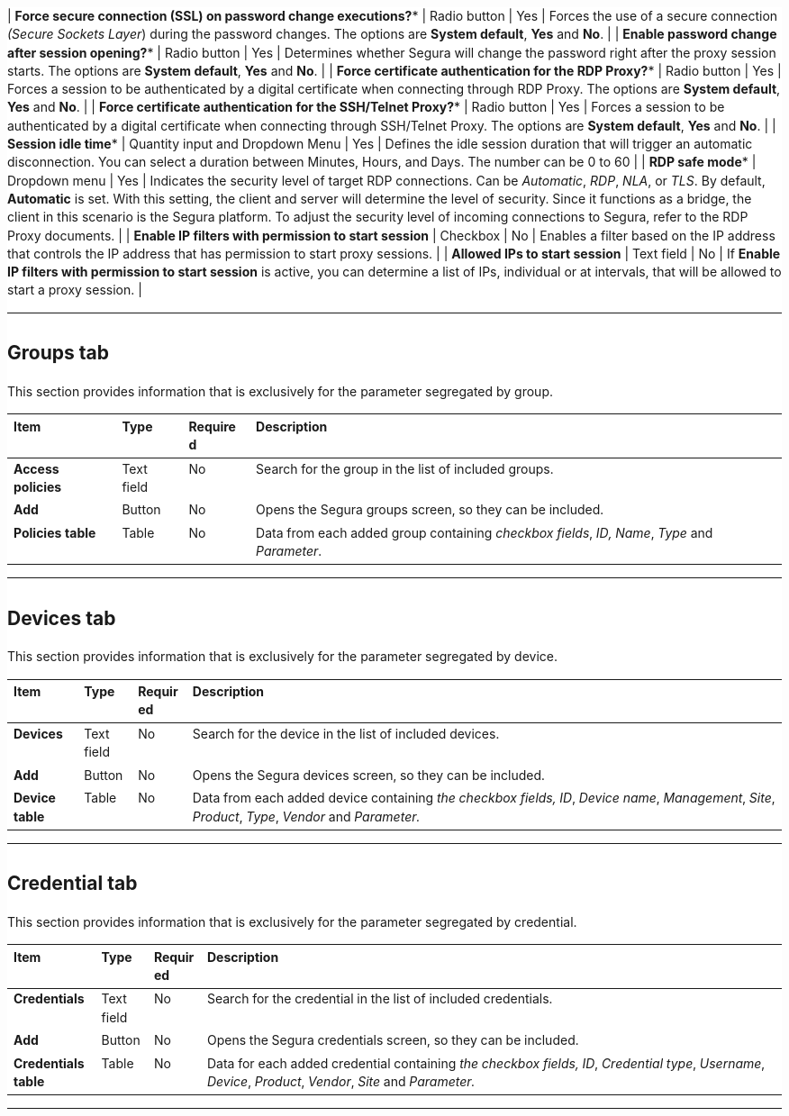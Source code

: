 | **Force secure connection (SSL) on password change executions?*** | Radio button | Yes | Forces the use of a secure connection *(Secure Sockets Layer*) during the password changes. The options are **System default**, **Yes** and **No**. |
| **Enable password change after session opening?*** | Radio button | Yes | Determines whether Segura will change the password right after the proxy session starts. The options are **System default**, **Yes** and **No**. |
| **Force certificate authentication for the RDP Proxy?*** | Radio button | Yes | Forces a session to be authenticated by a digital certificate when connecting through RDP Proxy. The options are **System default**, **Yes** and **No**. |
| **Force certificate authentication for the SSH/Telnet Proxy?*** | Radio button | Yes | Forces a session to be authenticated by a digital certificate when connecting through SSH/Telnet Proxy. The options are **System default**, **Yes** and **No**. |
| **Session idle time*** | Quantity input and Dropdown Menu | Yes | Defines the idle session duration that will trigger an automatic disconnection. You can select a duration between Minutes, Hours, and Days. The number can be 0 to 60 |
| **RDP safe mode*** | Dropdown menu | Yes | Indicates the security level of target RDP connections. Can be *Automatic*, *RDP*, *NLA*, or *TLS*. By default, **Automatic** is set. With this setting, the client and server will determine the level of security. Since it functions as a bridge, the client in this scenario is the Segura platform. To adjust the security level of incoming connections to Segura, refer to the RDP Proxy documents. |
| **Enable IP filters with permission to start session** | Checkbox | No | Enables a filter based on the IP address that controls the IP address that has permission to start proxy sessions. |
| **Allowed IPs to start session** | Text field | No | If **Enable IP filters with permission to start session** is active, you can determine a list of IPs, individual or at intervals, that will be allowed to start a proxy session. |

---
## Groups tab

This section provides information that is exclusively for the parameter segregated by group.

| **Item** | **Type** | **Required** | **Description** |
| :---- | :---- | :---- | :---- |
| **Access policies** | Text field | No | Search for the group in the list of included groups. |
| **Add** | Button | No | Opens the Segura groups screen, so they can be included. |
| **Policies table** | Table | No | Data from each added group containing *checkbox fields*, *ID, Name*, *Type* and *Parameter*. |

---
## Devices tab

This section provides information that is exclusively for the parameter segregated by device.

| **Item** | **Type** | **Required** | **Description** |
| :---- | :---- | :---- | :---- |
| **Devices** | Text field | No | Search for the device in the list of included devices. |
| **Add** | Button | No | Opens the Segura devices screen, so they can be included. |
| **Device table** | Table | No | Data from each added device containing *the checkbox fields, ID*, *Device name*, *Management*, *Site*, *Product*, *Type*, *Vendor* and  *Parameter.* |

---
## Credential tab

This section provides information that is exclusively for the parameter segregated by credential.

| **Item** | **Type** | **Required** | **Description** |
| :---- | :---- | :---- | :---- |
| **Credentials** | Text field | No | Search for the credential in the list of included credentials. |
| **Add** | Button | No | Opens the Segura credentials screen, so they can be included. |
| **Credentials table** | Table | No | Data for each added credential containing *the checkbox fields, ID*, *Credential type*, *Username*, *Device*, *Product*, *Vendor*, *Site* and *Parameter.* |

---